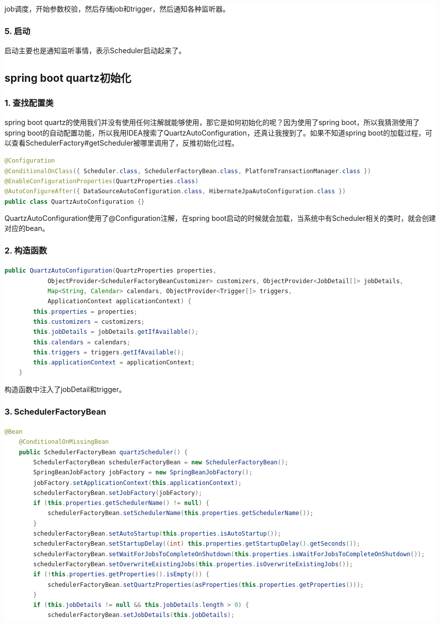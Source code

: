 job调度，开始参数校验，然后存储job和trigger，然后通知各种监听器。

### 5. 启动

启动主要也是通知监听事情，表示Scheduler启动起来了。

## spring boot quartz初始化
### 1. 查找配置类
spring boot quartz的使用我们并没有使用任何注解就能够使用，那它是如何初始化的呢？因为使用了spring boot，所以我猜测使用了spring boot的自动配置功能，所以我用IDEA搜索了QuartzAutoConfiguration，还真让我搜到了。如果不知道spring boot的加载过程，可以查看SchedulerFactory#getScheduler被哪里调用了，反推初始化过程。

```java
@Configuration
@ConditionalOnClass({ Scheduler.class, SchedulerFactoryBean.class, PlatformTransactionManager.class })
@EnableConfigurationProperties(QuartzProperties.class)
@AutoConfigureAfter({ DataSourceAutoConfiguration.class, HibernateJpaAutoConfiguration.class })
public class QuartzAutoConfiguration {}
```

QuartzAutoConfiguration使用了@Configuration注解，在spring boot启动的时候就会加载，当系统中有Scheduler相关的类时，就会创建对应的bean。
### 2. 构造函数

```java
public QuartzAutoConfiguration(QuartzProperties properties,
			ObjectProvider<SchedulerFactoryBeanCustomizer> customizers, ObjectProvider<JobDetail[]> jobDetails,
			Map<String, Calendar> calendars, ObjectProvider<Trigger[]> triggers,
			ApplicationContext applicationContext) {
		this.properties = properties;
		this.customizers = customizers;
		this.jobDetails = jobDetails.getIfAvailable();
		this.calendars = calendars;
		this.triggers = triggers.getIfAvailable();
		this.applicationContext = applicationContext;
	}
```

构造函数中注入了jobDetail和trigger。

### 3. SchedulerFactoryBean

```java
@Bean
	@ConditionalOnMissingBean
	public SchedulerFactoryBean quartzScheduler() {
		SchedulerFactoryBean schedulerFactoryBean = new SchedulerFactoryBean();
		SpringBeanJobFactory jobFactory = new SpringBeanJobFactory();
		jobFactory.setApplicationContext(this.applicationContext);
		schedulerFactoryBean.setJobFactory(jobFactory);
		if (this.properties.getSchedulerName() != null) {
			schedulerFactoryBean.setSchedulerName(this.properties.getSchedulerName());
		}
		schedulerFactoryBean.setAutoStartup(this.properties.isAutoStartup());
		schedulerFactoryBean.setStartupDelay((int) this.properties.getStartupDelay().getSeconds());
		schedulerFactoryBean.setWaitForJobsToCompleteOnShutdown(this.properties.isWaitForJobsToCompleteOnShutdown());
		schedulerFactoryBean.setOverwriteExistingJobs(this.properties.isOverwriteExistingJobs());
		if (!this.properties.getProperties().isEmpty()) {
			schedulerFactoryBean.setQuartzProperties(asProperties(this.properties.getProperties()));
		}
		if (this.jobDetails != null && this.jobDetails.length > 0) {
			schedulerFactoryBean.setJobDetails(this.jobDetails);
```